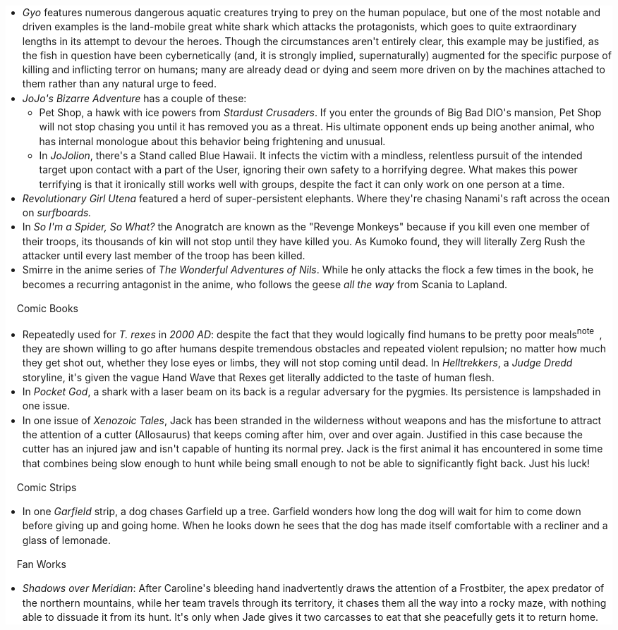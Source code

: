 -   _Gyo_ features numerous dangerous aquatic creatures trying to prey on the human populace, but one of the most notable and driven examples is the land-mobile great white shark which attacks the protagonists, which goes to quite extraordinary lengths in its attempt to devour the heroes. Though the circumstances aren't entirely clear, this example may be justified, as the fish in question have been cybernetically (and, it is strongly implied, supernaturally) augmented for the specific purpose of killing and inflicting terror on humans; many are already dead or dying and seem more driven on by the machines attached to them rather than any natural urge to feed.
-   _JoJo's Bizarre Adventure_ has a couple of these:
    -   Pet Shop, a hawk with ice powers from _Stardust Crusaders_. If you enter the grounds of Big Bad DIO's mansion, Pet Shop will not stop chasing you until it has removed you as a threat. His ultimate opponent ends up being another animal, who has internal monologue about this behavior being frightening and unusual.
    -   In _JoJolion_, there's a Stand called Blue Hawaii. It infects the victim with a mindless, relentless pursuit of the intended target upon contact with a part of the User, ignoring their own safety to a horrifying degree. What makes this power terrifying is that it ironically still works well with groups, despite the fact it can only work on one person at a time.
-   _Revolutionary Girl Utena_ featured a herd of super-persistent elephants. Where they're chasing Nanami's raft across the ocean on _surfboards._
-   In _So I'm a Spider, So What?_ the Anogratch are known as the "Revenge Monkeys" because if you kill even one member of their troops, its thousands of kin will not stop until they have killed you. As Kumoko found, they will literally Zerg Rush the attacker until every last member of the troop has been killed.
-   Smirre in the anime series of _The Wonderful Adventures of Nils_. While he only attacks the flock a few times in the book, he becomes a recurring antagonist in the anime, who follows the geese _all the way_ from Scania to Lapland.

    Comic Books 

-   Repeatedly used for _T. rexes_ in _2000 AD_: despite the fact that they would logically find humans to be pretty poor meals<sup>note&nbsp;</sup> , they are shown willing to go after humans despite tremendous obstacles and repeated violent repulsion; no matter how much they get shot out, whether they lose eyes or limbs, they will not stop coming until dead. In _Helltrekkers_, a _Judge Dredd_ storyline, it's given the vague Hand Wave that Rexes get literally addicted to the taste of human flesh.
-   In _Pocket God_, a shark with a laser beam on its back is a regular adversary for the pygmies. Its persistence is lampshaded in one issue.
-   In one issue of _Xenozoic Tales_, Jack has been stranded in the wilderness without weapons and has the misfortune to attract the attention of a cutter (Allosaurus) that keeps coming after him, over and over again. Justified in this case because the cutter has an injured jaw and isn't capable of hunting its normal prey. Jack is the first animal it has encountered in some time that combines being slow enough to hunt while being small enough to not be able to significantly fight back. Just his luck!

    Comic Strips 

-   In one _Garfield_ strip, a dog chases Garfield up a tree. Garfield wonders how long the dog will wait for him to come down before giving up and going home. When he looks down he sees that the dog has made itself comfortable with a recliner and a glass of lemonade.

    Fan Works 

-   _Shadows over Meridian_: After Caroline's bleeding hand inadvertently draws the attention of a Frostbiter, the apex predator of the northern mountains, while her team travels through its territory, it chases them all the way into a rocky maze, with nothing able to dissuade it from its hunt. It's only when Jade gives it two carcasses to eat that she peacefully gets it to return home.
